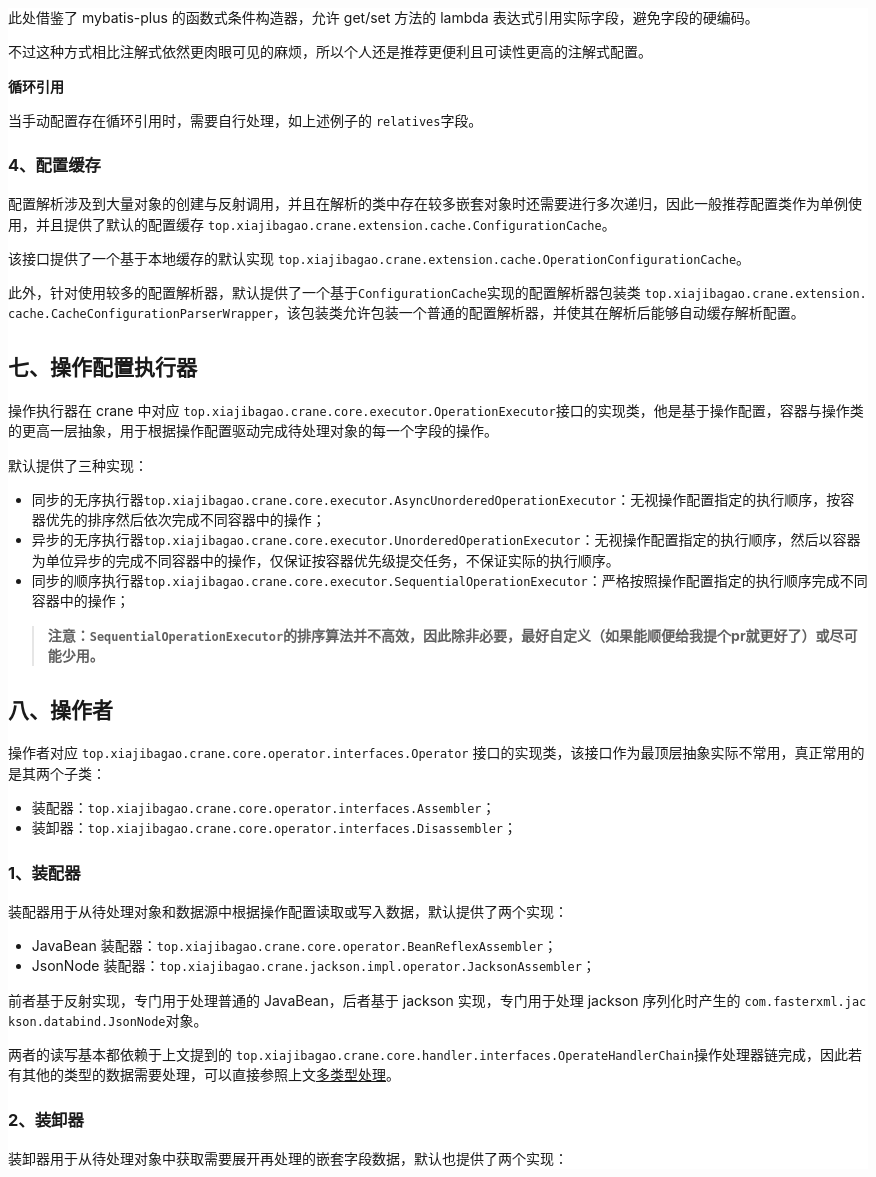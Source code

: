 此处借鉴了 mybatis-plus 的函数式条件构造器，允许 get/set 方法的 lambda 表达式引用实际字段，避免字段的硬编码。

不过这种方式相比注解式依然更肉眼可见的麻烦，所以个人还是推荐更便利且可读性更高的注解式配置。

**循环引用**

当手动配置存在循环引用时，需要自行处理，如上述例子的 `relatives`字段。

### 4、配置缓存

配置解析涉及到大量对象的创建与反射调用，并且在解析的类中存在较多嵌套对象时还需要进行多次递归，因此一般推荐配置类作为单例使用，并且提供了默认的配置缓存 `top.xiajibagao.crane.extension.cache.ConfigurationCache`。

该接口提供了一个基于本地缓存的默认实现 `top.xiajibagao.crane.extension.cache.OperationConfigurationCache`。

此外，针对使用较多的配置解析器，默认提供了一个基于`ConfigurationCache`实现的配置解析器包装类 `top.xiajibagao.crane.extension.cache.CacheConfigurationParserWrapper`，该包装类允许包装一个普通的配置解析器，并使其在解析后能够自动缓存解析配置。

## 七、操作配置执行器

操作执行器在 crane 中对应 `top.xiajibagao.crane.core.executor.OperationExecutor`接口的实现类，他是基于操作配置，容器与操作类的更高一层抽象，用于根据操作配置驱动完成待处理对象的每一个字段的操作。

默认提供了三种实现：

- 同步的无序执行器`top.xiajibagao.crane.core.executor.AsyncUnorderedOperationExecutor`：无视操作配置指定的执行顺序，按容器优先的排序然后依次完成不同容器中的操作；
- 异步的无序执行器`top.xiajibagao.crane.core.executor.UnorderedOperationExecutor`：无视操作配置指定的执行顺序，然后以容器为单位异步的完成不同容器中的操作，仅保证按容器优先级提交任务，不保证实际的执行顺序。
- 同步的顺序执行器`top.xiajibagao.crane.core.executor.SequentialOperationExecutor`：严格按照操作配置指定的执行顺序完成不同容器中的操作；

>  **注意：`SequentialOperationExecutor`的排序算法并不高效，因此除非必要，最好自定义（如果能顺便给我提个pr就更好了）或尽可能少用。**

## 八、操作者

操作者对应 `top.xiajibagao.crane.core.operator.interfaces.Operator` 接口的实现类，该接口作为最顶层抽象实际不常用，真正常用的是其两个子类：

- 装配器：`top.xiajibagao.crane.core.operator.interfaces.Assembler`；
- 装卸器：`top.xiajibagao.crane.core.operator.interfaces.Disassembler`；

### 1、装配器

装配器用于从待处理对象和数据源中根据操作配置读取或写入数据，默认提供了两个实现：

- JavaBean 装配器：`top.xiajibagao.crane.core.operator.BeanReflexAssembler`；
- JsonNode 装配器：`top.xiajibagao.crane.jackson.impl.operator.JacksonAssembler`；

前者基于反射实现，专门用于处理普通的 JavaBean，后者基于 jackson 实现，专门用于处理 jackson 序列化时产生的 `com.fasterxml.jackson.databind.JsonNode`对象。

两者的读写基本都依赖于上文提到的 `top.xiajibagao.crane.core.handler.interfaces.OperateHandlerChain`操作处理器链完成，因此若有其他的类型的数据需要处理，可以直接参照上文[多类型处理](#4、多类型处理)。

### 2、装卸器

装卸器用于从待处理对象中获取需要展开再处理的嵌套字段数据，默认也提供了两个实现：
